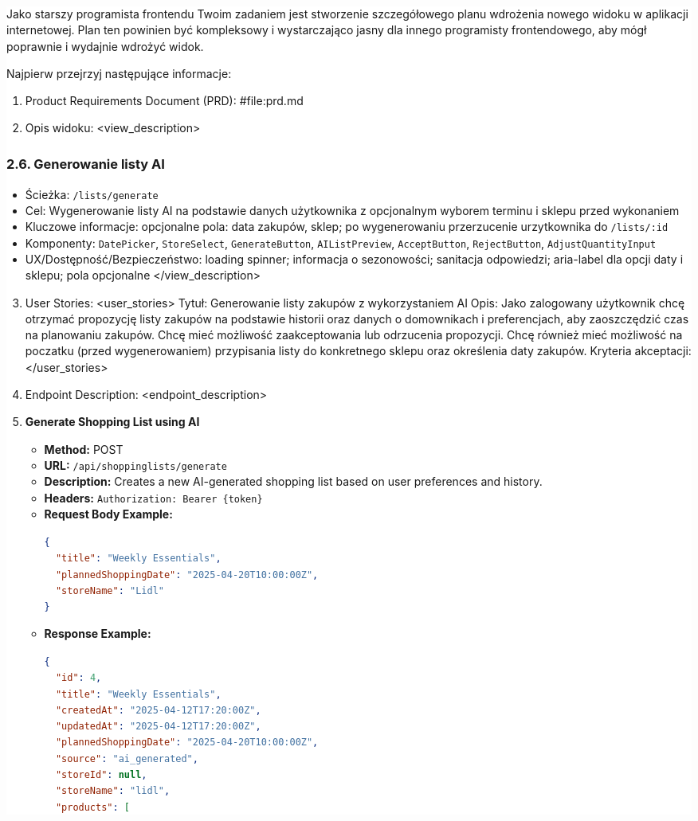 Jako starszy programista frontendu Twoim zadaniem jest stworzenie szczegółowego planu wdrożenia nowego widoku w aplikacji internetowej. Plan ten powinien być kompleksowy i wystarczająco jasny dla innego programisty frontendowego, aby mógł poprawnie i wydajnie wdrożyć widok.

Najpierw przejrzyj następujące informacje:

1. Product Requirements Document (PRD):
   <prd>
   #file:prd.md
   </prd>

2. Opis widoku:
   <view_description>

### 2.6. Generowanie listy AI

- Ścieżka: `/lists/generate`
- Cel: Wygenerowanie listy AI na podstawie danych użytkownika z opcjonalnym wyborem terminu i sklepu przed wykonaniem
- Kluczowe informacje: opcjonalne pola: data zakupów, sklep; po wygenerowaniu przerzucenie urzytkownika do `/lists/:id`
- Komponenty: `DatePicker`, `StoreSelect`, `GenerateButton`, `AIListPreview`, `AcceptButton`, `RejectButton`, `AdjustQuantityInput`
- UX/Dostępność/Bezpieczeństwo: loading spinner; informacja o sezonowości; sanitacja odpowiedzi; aria-label dla opcji daty i sklepu; pola opcjonalne
  </view_description>

3. User Stories:
   <user_stories>
   Tytuł: Generowanie listy zakupów z wykorzystaniem AI
   Opis: Jako zalogowany użytkownik chcę otrzymać propozycję listy zakupów na podstawie historii oraz danych o domownikach i preferencjach, aby zaoszczędzić czas na planowaniu zakupów. Chcę mieć możliwość zaakceptowania lub odrzucenia propozycji.
   Chcę również mieć możliwość na poczatku (przed wygenerowaniem) przypisania listy do konkretnego sklepu oraz określenia daty zakupów.
   Kryteria akceptacji:
   </user_stories>

4. Endpoint Description:
   <endpoint_description>
5. **Generate Shopping List using AI**

   - **Method:** POST
   - **URL:** `/api/shoppinglists/generate`
   - **Description:** Creates a new AI-generated shopping list based on user preferences and history.
   - **Headers:** `Authorization: Bearer {token}`
   - **Request Body Example:**
     ```json
     {
       "title": "Weekly Essentials",
       "plannedShoppingDate": "2025-04-20T10:00:00Z",
       "storeName": "Lidl"
     }
     ```
   - **Response Example:**
     ```json
     {
       "id": 4,
       "title": "Weekly Essentials",
       "createdAt": "2025-04-12T17:20:00Z",
       "updatedAt": "2025-04-12T17:20:00Z",
       "plannedShoppingDate": "2025-04-20T10:00:00Z",
       "source": "ai_generated",
       "storeId": null,
       "storeName": "lidl",
       "products": [